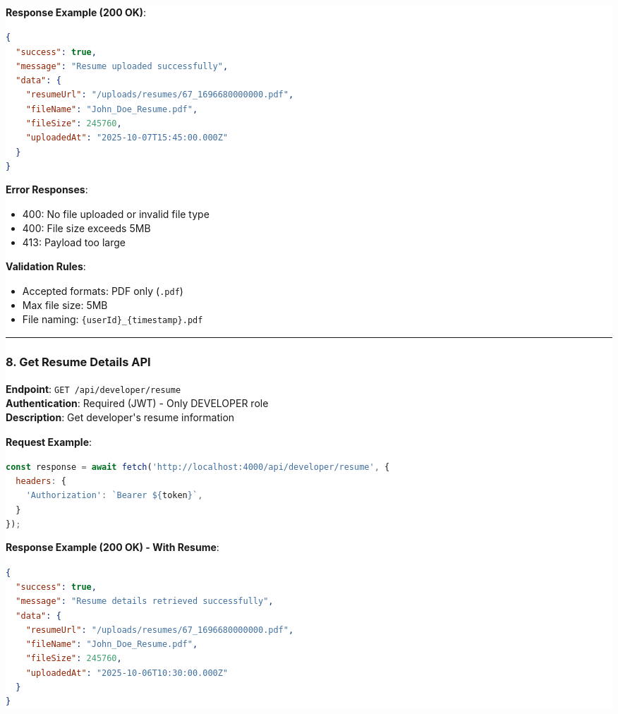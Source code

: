 **Response Example (200 OK)**:
```json
{
  "success": true,
  "message": "Resume uploaded successfully",
  "data": {
    "resumeUrl": "/uploads/resumes/67_1696680000000.pdf",
    "fileName": "John_Doe_Resume.pdf",
    "fileSize": 245760,
    "uploadedAt": "2025-10-07T15:45:00.000Z"
  }
}
```

**Error Responses**:
- 400: No file uploaded or invalid file type
- 400: File size exceeds 5MB
- 413: Payload too large

**Validation Rules**:
- Accepted formats: PDF only (`.pdf`)
- Max file size: 5MB
- File naming: `{userId}_{timestamp}.pdf`

---

### 8. **Get Resume Details API**

**Endpoint**: `GET /api/developer/resume`  
**Authentication**: Required (JWT) - Only DEVELOPER role  
**Description**: Get developer's resume information

**Request Example**:
```javascript
const response = await fetch('http://localhost:4000/api/developer/resume', {
  headers: {
    'Authorization': `Bearer ${token}`,
  }
});
```

**Response Example (200 OK) - With Resume**:
```json
{
  "success": true,
  "message": "Resume details retrieved successfully",
  "data": {
    "resumeUrl": "/uploads/resumes/67_1696680000000.pdf",
    "fileName": "John_Doe_Resume.pdf",
    "fileSize": 245760,
    "uploadedAt": "2025-10-06T10:30:00.000Z"
  }
}
```
